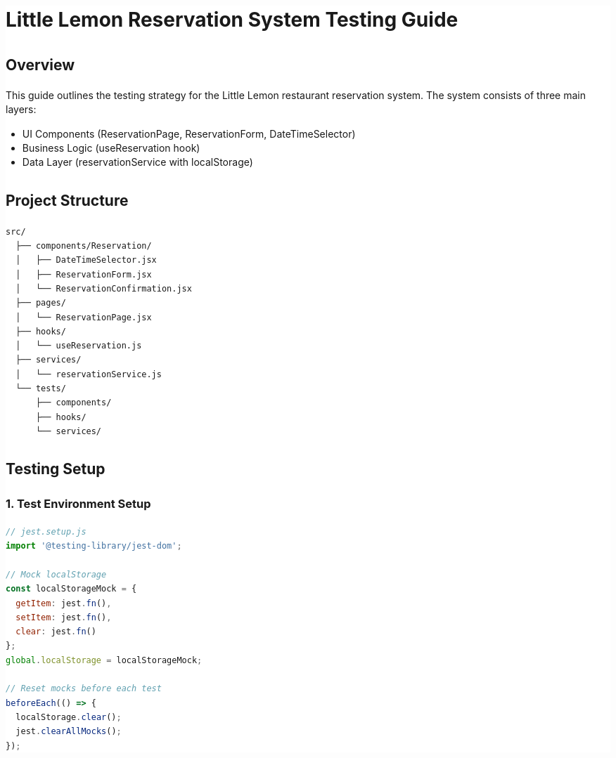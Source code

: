 # Little Lemon Reservation System Testing Guide

## Overview
This guide outlines the testing strategy for the Little Lemon restaurant reservation system. The system consists of three main layers:
- UI Components (ReservationPage, ReservationForm, DateTimeSelector)
- Business Logic (useReservation hook)
- Data Layer (reservationService with localStorage)

## Project Structure
```
src/
  ├── components/Reservation/
  │   ├── DateTimeSelector.jsx
  │   ├── ReservationForm.jsx
  │   └── ReservationConfirmation.jsx
  ├── pages/
  │   └── ReservationPage.jsx
  ├── hooks/
  │   └── useReservation.js
  ├── services/
  │   └── reservationService.js
  └── tests/
      ├── components/
      ├── hooks/
      └── services/
```

## Testing Setup

### 1. Test Environment Setup
```javascript
// jest.setup.js
import '@testing-library/jest-dom';

// Mock localStorage
const localStorageMock = {
  getItem: jest.fn(),
  setItem: jest.fn(),
  clear: jest.fn()
};
global.localStorage = localStorageMock;

// Reset mocks before each test
beforeEach(() => {
  localStorage.clear();
  jest.clearAllMocks();
});
```
